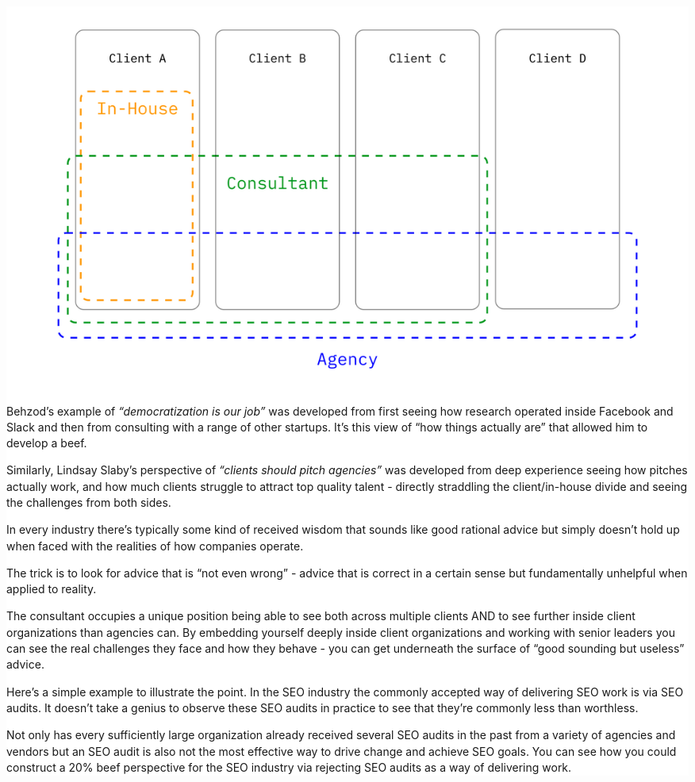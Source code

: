 ![](/images/consultant-frame.svg)

Behzod’s example of *“democratization is our job”* was developed from first seeing how research operated inside Facebook and Slack and then from consulting with a range of other startups. It’s this view of “how things actually are” that allowed him to develop a beef.

Similarly, Lindsay Slaby’s perspective of *“clients should pitch agencies”* was developed from deep experience seeing how pitches actually work, and how much clients struggle to attract top quality talent - directly straddling the client/in-house divide and seeing the challenges from both sides.

In every industry there’s typically some kind of received wisdom that sounds like good rational advice but simply doesn’t hold up when faced with the realities of how companies operate.

The trick is to look for advice that is “not even wrong” - advice that is correct in a certain sense but fundamentally unhelpful when applied to reality.

The consultant occupies a unique position being able to see both across multiple clients AND to see further inside client organizations than agencies can. By embedding yourself deeply inside client organizations and working with senior leaders you can see the real challenges they face and how they behave - you can get underneath the surface of “good sounding but useless” advice.

<div class="example" markdown="1">
Here’s a simple example to illustrate the point. In the SEO industry the commonly accepted way of delivering SEO work is via SEO audits. It doesn’t take a genius to observe these SEO audits in practice to see that they’re commonly less than worthless.

Not only has every sufficiently large organization already received several SEO audits in the past from a variety of agencies and vendors but an SEO audit is also not the most effective way to drive change and achieve SEO goals. You can see how you could construct a 20% beef perspective for the SEO industry via rejecting SEO audits as a way of delivering work.
</div>

